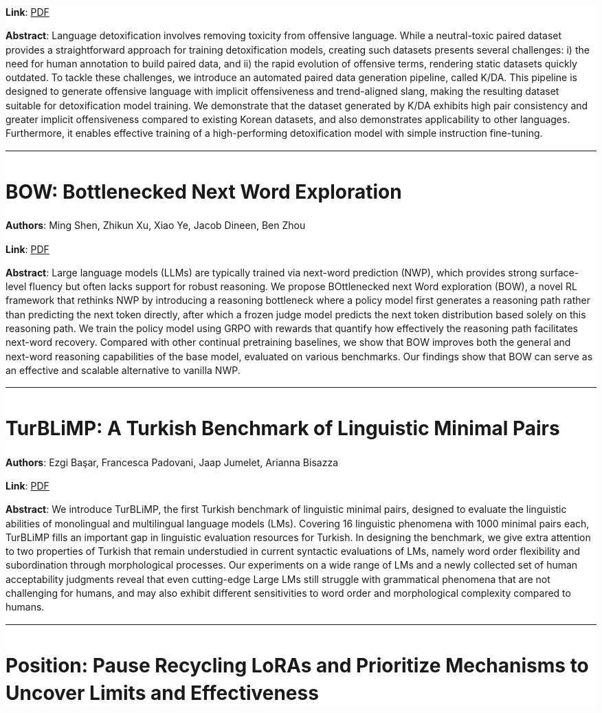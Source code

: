 **Link**: [PDF](https://arxiv.org/pdf/2506.13513)  

**Abstract**: Language detoxification involves removing toxicity from offensive language. While a neutral-toxic paired dataset provides a straightforward approach for training detoxification models, creating such datasets presents several challenges: i) the need for human annotation to build paired data, and ii) the rapid evolution of offensive terms, rendering static datasets quickly outdated. To tackle these challenges, we introduce an automated paired data generation pipeline, called K/DA. This pipeline is designed to generate offensive language with implicit offensiveness and trend-aligned slang, making the resulting dataset suitable for detoxification model training. We demonstrate that the dataset generated by K/DA exhibits high pair consistency and greater implicit offensiveness compared to existing Korean datasets, and also demonstrates applicability to other languages. Furthermore, it enables effective training of a high-performing detoxification model with simple instruction fine-tuning. 

---
# BOW: Bottlenecked Next Word Exploration 

**Authors**: Ming Shen, Zhikun Xu, Xiao Ye, Jacob Dineen, Ben Zhou  

**Link**: [PDF](https://arxiv.org/pdf/2506.13502)  

**Abstract**: Large language models (LLMs) are typically trained via next-word prediction (NWP), which provides strong surface-level fluency but often lacks support for robust reasoning. We propose BOttlenecked next Word exploration (BOW), a novel RL framework that rethinks NWP by introducing a reasoning bottleneck where a policy model first generates a reasoning path rather than predicting the next token directly, after which a frozen judge model predicts the next token distribution based solely on this reasoning path. We train the policy model using GRPO with rewards that quantify how effectively the reasoning path facilitates next-word recovery. Compared with other continual pretraining baselines, we show that BOW improves both the general and next-word reasoning capabilities of the base model, evaluated on various benchmarks. Our findings show that BOW can serve as an effective and scalable alternative to vanilla NWP. 

---
# TurBLiMP: A Turkish Benchmark of Linguistic Minimal Pairs 

**Authors**: Ezgi Başar, Francesca Padovani, Jaap Jumelet, Arianna Bisazza  

**Link**: [PDF](https://arxiv.org/pdf/2506.13487)  

**Abstract**: We introduce TurBLiMP, the first Turkish benchmark of linguistic minimal pairs, designed to evaluate the linguistic abilities of monolingual and multilingual language models (LMs). Covering 16 linguistic phenomena with 1000 minimal pairs each, TurBLiMP fills an important gap in linguistic evaluation resources for Turkish. In designing the benchmark, we give extra attention to two properties of Turkish that remain understudied in current syntactic evaluations of LMs, namely word order flexibility and subordination through morphological processes. Our experiments on a wide range of LMs and a newly collected set of human acceptability judgments reveal that even cutting-edge Large LMs still struggle with grammatical phenomena that are not challenging for humans, and may also exhibit different sensitivities to word order and morphological complexity compared to humans. 

---
# Position: Pause Recycling LoRAs and Prioritize Mechanisms to Uncover Limits and Effectiveness 
